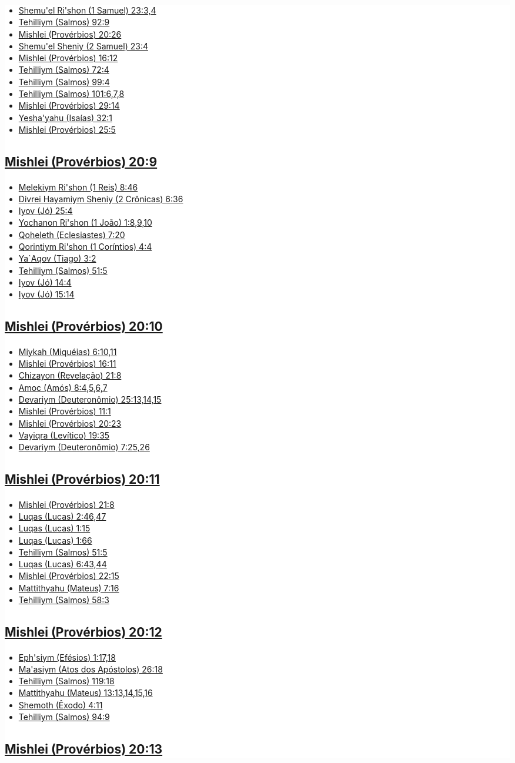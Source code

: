 - [Shemu'el Ri'shon (1 Samuel) 23:3,4](https://bible.ozzuu.com/pt_yah/1Sm/23#3)
- [Tehilliym (Salmos) 92:9](https://bible.ozzuu.com/pt_yah/Psa/92#9)
- [Mishlei (Provérbios) 20:26](https://bible.ozzuu.com/pt_yah/Pro/20#26)
- [Shemu'el Sheniy (2 Samuel) 23:4](https://bible.ozzuu.com/pt_yah/2Sm/23#4)
- [Mishlei (Provérbios) 16:12](https://bible.ozzuu.com/pt_yah/Pro/16#12)
- [Tehilliym (Salmos) 72:4](https://bible.ozzuu.com/pt_yah/Psa/72#4)
- [Tehilliym (Salmos) 99:4](https://bible.ozzuu.com/pt_yah/Psa/99#4)
- [Tehilliym (Salmos) 101:6,7,8](https://bible.ozzuu.com/pt_yah/Psa/101#6)
- [Mishlei (Provérbios) 29:14](https://bible.ozzuu.com/pt_yah/Pro/29#14)
- [Yesha'yahu (Isaías) 32:1](https://bible.ozzuu.com/pt_yah/Isa/32#1)
- [Mishlei (Provérbios) 25:5](https://bible.ozzuu.com/pt_yah/Pro/25#5)
<h2 id="9"><a href="https://bible.ozzuu.com/pt_yah/Pro/20#9" target="_blank">Mishlei (Provérbios) 20:9</a></h2>

- [Melekiym Ri'shon (1 Reis) 8:46](https://bible.ozzuu.com/pt_yah/1Ki/8#46)
- [Divrei Hayamiym Sheniy (2 Crônicas) 6:36](https://bible.ozzuu.com/pt_yah/2Ch/6#36)
- [Iyov (Jó) 25:4](https://bible.ozzuu.com/pt_yah/Job/25#4)
- [Yochanon Ri'shon (1 João) 1:8,9,10](https://bible.ozzuu.com/pt_yah/1Jo/1#8)
- [Qoheleth (Eclesiastes) 7:20](https://bible.ozzuu.com/pt_yah/Ecc/7#20)
- [Qorintiym Ri'shon (1 Coríntios) 4:4](https://bible.ozzuu.com/pt_yah/1Co/4#4)
- [Ya`Aqov (Tiago) 3:2](https://bible.ozzuu.com/pt_yah/Jam/3#2)
- [Tehilliym (Salmos) 51:5](https://bible.ozzuu.com/pt_yah/Psa/51#5)
- [Iyov (Jó) 14:4](https://bible.ozzuu.com/pt_yah/Job/14#4)
- [Iyov (Jó) 15:14](https://bible.ozzuu.com/pt_yah/Job/15#14)
<h2 id="10"><a href="https://bible.ozzuu.com/pt_yah/Pro/20#10" target="_blank">Mishlei (Provérbios) 20:10</a></h2>

- [Miykah (Miquéias) 6:10,11](https://bible.ozzuu.com/pt_yah/Mic/6#10)
- [Mishlei (Provérbios) 16:11](https://bible.ozzuu.com/pt_yah/Pro/16#11)
- [Chizayon (Revelação) 21:8](https://bible.ozzuu.com/pt_yah/Rev/21#8)
- [Amoc (Amós) 8:4,5,6,7](https://bible.ozzuu.com/pt_yah/Am/8#4)
- [Devariym (Deuteronômio) 25:13,14,15](https://bible.ozzuu.com/pt_yah/Deu/25#13)
- [Mishlei (Provérbios) 11:1](https://bible.ozzuu.com/pt_yah/Pro/11#1)
- [Mishlei (Provérbios) 20:23](https://bible.ozzuu.com/pt_yah/Pro/20#23)
- [Vayiqra (Levítico) 19:35](https://bible.ozzuu.com/pt_yah/Lev/19#35)
- [Devariym (Deuteronômio) 7:25,26](https://bible.ozzuu.com/pt_yah/Deu/7#25)
<h2 id="11"><a href="https://bible.ozzuu.com/pt_yah/Pro/20#11" target="_blank">Mishlei (Provérbios) 20:11</a></h2>

- [Mishlei (Provérbios) 21:8](https://bible.ozzuu.com/pt_yah/Pro/21#8)
- [Luqas (Lucas) 2:46,47](https://bible.ozzuu.com/pt_yah/Luk/2#46)
- [Luqas (Lucas) 1:15](https://bible.ozzuu.com/pt_yah/Luk/1#15)
- [Luqas (Lucas) 1:66](https://bible.ozzuu.com/pt_yah/Luk/1#66)
- [Tehilliym (Salmos) 51:5](https://bible.ozzuu.com/pt_yah/Psa/51#5)
- [Luqas (Lucas) 6:43,44](https://bible.ozzuu.com/pt_yah/Luk/6#43)
- [Mishlei (Provérbios) 22:15](https://bible.ozzuu.com/pt_yah/Pro/22#15)
- [Mattithyahu (Mateus) 7:16](https://bible.ozzuu.com/pt_yah/Mat/7#16)
- [Tehilliym (Salmos) 58:3](https://bible.ozzuu.com/pt_yah/Psa/58#3)
<h2 id="12"><a href="https://bible.ozzuu.com/pt_yah/Pro/20#12" target="_blank">Mishlei (Provérbios) 20:12</a></h2>

- [Eph'siym (Efésios) 1:17,18](https://bible.ozzuu.com/pt_yah/Eph/1#17)
- [Ma'asiym (Atos dos Apóstolos) 26:18](https://bible.ozzuu.com/pt_yah/Act/26#18)
- [Tehilliym (Salmos) 119:18](https://bible.ozzuu.com/pt_yah/Psa/119#18)
- [Mattithyahu (Mateus) 13:13,14,15,16](https://bible.ozzuu.com/pt_yah/Mat/13#13)
- [Shemoth (Êxodo) 4:11](https://bible.ozzuu.com/pt_yah/Exo/4#11)
- [Tehilliym (Salmos) 94:9](https://bible.ozzuu.com/pt_yah/Psa/94#9)
<h2 id="13"><a href="https://bible.ozzuu.com/pt_yah/Pro/20#13" target="_blank">Mishlei (Provérbios) 20:13</a></h2>
